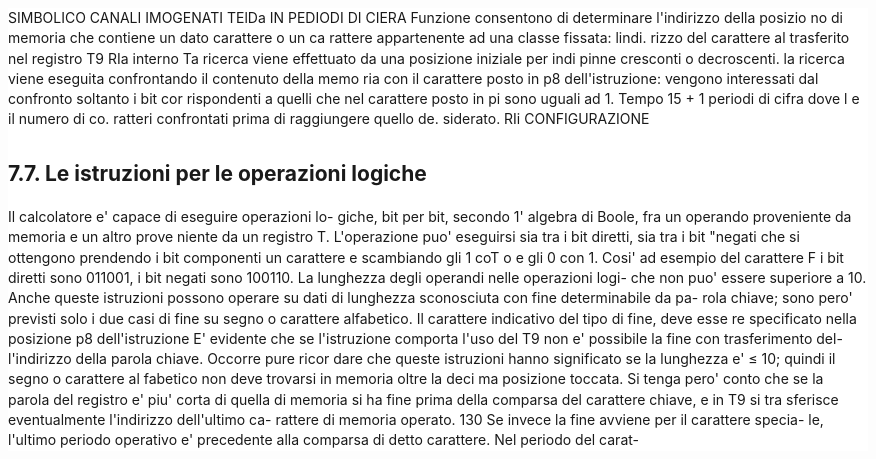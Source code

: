 SIMBOLICO
CANALI
IMOGENATI
TElDa
IN PEDIODI DI CIERA
Funzione
consentono di determinare l'indirizzo della posizio
no di memoria che contiene un dato carattere o un ca
rattere appartenente ad una classe fissata: lindi.
rizzo del carattere al trasferito nel registro T9
RIa interno
Ta ricerca viene effettuato da una posizione iniziale per indi
pinne cresconti o decroscenti.
la ricerca viene eseguita confrontando il contenuto della memo
ria con il carattere posto in p8 dell'istruzione:
vengono interessati dal confronto soltanto i bit cor
rispondenti a quelli che nel carattere posto in pi
sono uguali ad 1.
Tempo
15 + 1 periodi di cifra dove l e il numero di
co.
ratteri confrontati prima di raggiungere quello de.
siderato.
RIi
CONFIGURAZIONE

## 7.7. Le istruzioni per le operazioni logiche

Il calcolatore e' capace di eseguire operazioni lo-
giche, bit per bit, secondo 1' algebra di Boole, fra
un operando proveniente da memoria e un altro prove
niente da un registro T.
L'operazione puo' eseguirsi sia tra i bit diretti,
sia tra i bit "negati che si ottengono prendendo i
bit componenti un carattere e scambiando gli 1
coT
o e gli 0 con 1.
Cosi' ad esempio del carattere F i bit diretti sono
011001, i bit negati sono 100110.
La lunghezza degli operandi nelle operazioni logi-
che non puo' essere superiore a 10.
Anche queste istruzioni possono operare su dati di
lunghezza sconosciuta con fine determinabile da pa-
rola chiave; sono pero' previsti solo i due casi di
fine su segno o carattere alfabetico.
Il carattere indicativo del tipo di fine, deve esse
re specificato nella posizione p8 dell'istruzione
E' evidente che se l'istruzione comporta l'uso del
T9 non e' possibile la fine con trasferimento del-
l'indirizzo della parola chiave. Occorre pure ricor
dare che queste istruzioni hanno significato se la
lunghezza e' ≤ 10; quindi il segno o carattere al
fabetico non deve trovarsi in memoria oltre la deci
ma posizione toccata.
Si tenga pero' conto che se la parola del registro
e' piu' corta di quella di memoria si ha fine prima
della comparsa del carattere chiave, e in T9 si tra
sferisce eventualmente l'indirizzo dell'ultimo ca-
rattere di memoria operato.
130
Se invece la fine avviene per il carattere specia-
le, l'ultimo periodo operativo e' precedente alla
comparsa di detto carattere. Nel periodo del carat-